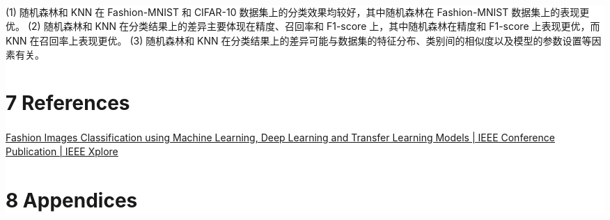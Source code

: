 (1) 随机森林和 KNN 在 Fashion-MNIST 和 CIFAR-10 数据集上的分类效果均较好，其中随机森林在 Fashion-MNIST 数据集上的表现更优。
(2) 随机森林和 KNN 在分类结果上的差异主要体现在精度、召回率和 F1-score 上，其中随机森林在精度和 F1-score 上表现更优，而 KNN 在召回率上表现更优。
(3) 随机森林和 KNN 在分类结果上的差异可能与数据集的特征分布、类别间的相似度以及模型的参数设置等因素有关。


# 7 References

[Fashion Images Classification using Machine Learning, Deep Learning and Transfer Learning Models | IEEE Conference Publication | IEEE Xplore](https://ieeexplore.ieee.org/document/9786364)

# 8 Appendices